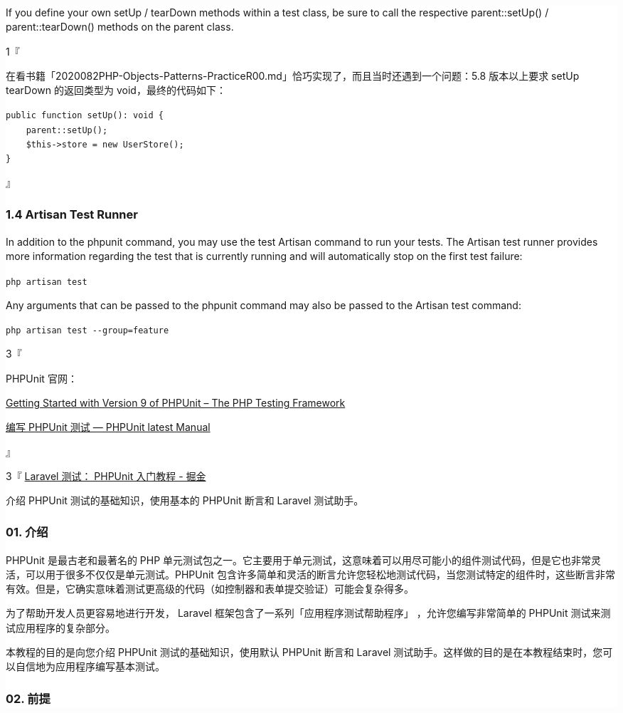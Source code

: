 If you define your own setUp / tearDown methods within a test class, be sure to call the respective parent::setUp() / parent::tearDown() methods on the parent class.

1『

在看书籍「2020082PHP-Objects-Patterns-PracticeR00.md」恰巧实现了，而且当时还遇到一个问题：5.8 版本以上要求 setUp tearDown 的返回类型为 void，最终的代码如下：

```
public function setUp(): void {
    parent::setUp();
    $this->store = new UserStore();
}
```

』

### 1.4 Artisan Test Runner

In addition to the phpunit command, you may use the test Artisan command to run your tests. The Artisan test runner provides more information regarding the test that is currently running and will automatically stop on the first test failure:

```
php artisan test
```

Any arguments that can be passed to the phpunit command may also be passed to the Artisan test command:

```
php artisan test --group=feature
```

3『

PHPUnit 官网：

[Getting Started with Version 9 of PHPUnit – The PHP Testing Framework](https://phpunit.de/getting-started/phpunit-9.html)

[编写 PHPUnit 测试 — PHPUnit latest Manual](https://phpunit.readthedocs.io/zh_CN/latest/writing-tests-for-phpunit.html)

』

3『 [Laravel 测试： PHPUnit 入门教程 - 掘金](https://juejin.im/post/5c78dca0e51d451254334d1e)

介绍 PHPUnit 测试的基础知识，使用基本的 PHPUnit 断言和 Laravel 测试助手。

### 01. 介绍

PHPUnit 是最古老和最著名的 PHP 单元测试包之一。它主要用于单元测试，这意味着可以用尽可能小的组件测试代码，但是它也非常灵活，可以用于很多不仅仅是单元测试。PHPUnit 包含许多简单和灵活的断言允许您轻松地测试代码，当您测试特定的组件时，这些断言非常有效。但是，它确实意味着测试更高级的代码（如控制器和表单提交验证）可能会复杂得多。

为了帮助开发人员更容易地进行开发， Laravel 框架包含了一系列「应用程序测试帮助程序」 ，允许您编写非常简单的 PHPUnit 测试来测试应用程序的复杂部分。

本教程的目的是向您介绍 PHPUnit 测试的基础知识，使用默认 PHPUnit 断言和 Laravel 测试助手。这样做的目的是在本教程结束时，您可以自信地为应用程序编写基本测试。

### 02. 前提
